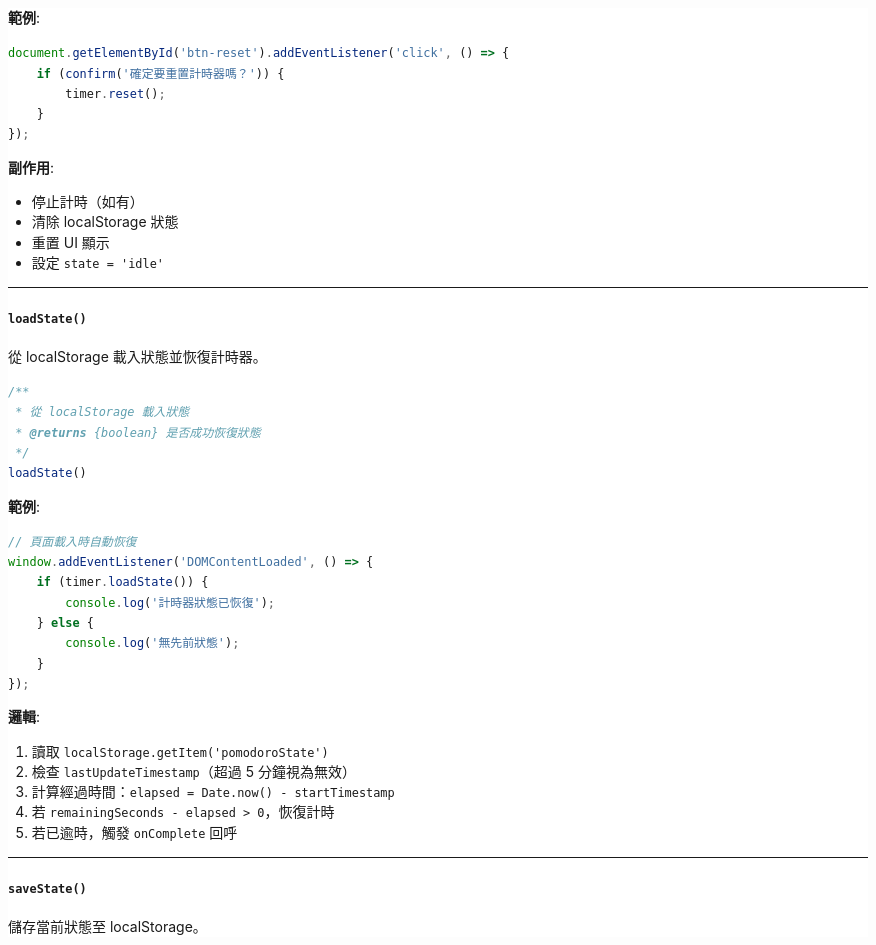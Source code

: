 **範例**:

```javascript
document.getElementById('btn-reset').addEventListener('click', () => {
    if (confirm('確定要重置計時器嗎？')) {
        timer.reset();
    }
});
```

**副作用**:

- 停止計時（如有）
- 清除 localStorage 狀態
- 重置 UI 顯示
- 設定 `state = 'idle'`

---

#### `loadState()`

從 localStorage 載入狀態並恢復計時器。

```javascript
/**
 * 從 localStorage 載入狀態
 * @returns {boolean} 是否成功恢復狀態
 */
loadState()
```

**範例**:

```javascript
// 頁面載入時自動恢復
window.addEventListener('DOMContentLoaded', () => {
    if (timer.loadState()) {
        console.log('計時器狀態已恢復');
    } else {
        console.log('無先前狀態');
    }
});
```

**邏輯**:

1. 讀取 `localStorage.getItem('pomodoroState')`
2. 檢查 `lastUpdateTimestamp`（超過 5 分鐘視為無效）
3. 計算經過時間：`elapsed = Date.now() - startTimestamp`
4. 若 `remainingSeconds - elapsed > 0`，恢復計時
5. 若已逾時，觸發 `onComplete` 回呼

---

#### `saveState()`

儲存當前狀態至 localStorage。
